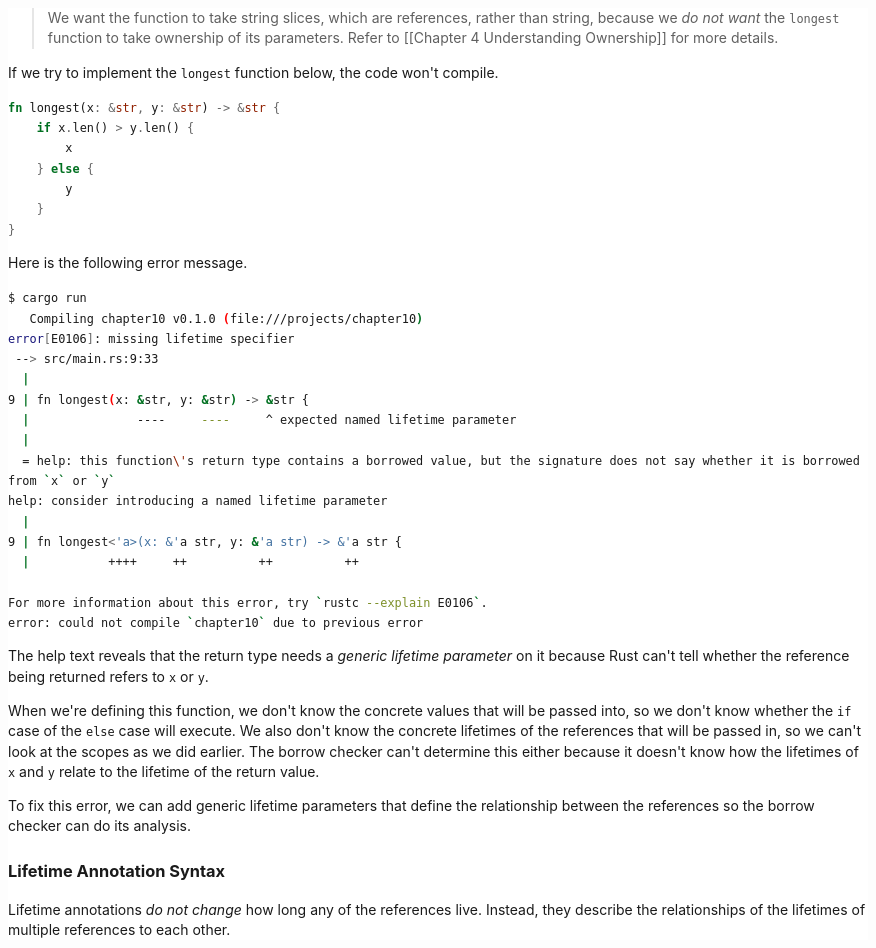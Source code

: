 > We want the function to take string slices, which are references, rather than string, because we *do not want* the `longest` function to take ownership of its parameters. Refer to [[Chapter 4 Understanding Ownership]] for more details.

If we try to implement the `longest` function below, the code won't compile.

```rust
fn longest(x: &str, y: &str) -> &str {
	if x.len() > y.len() {
		x
	} else {
		y
	}
}
```

Here is the following error message.
```bash
$ cargo run
   Compiling chapter10 v0.1.0 (file:///projects/chapter10)
error[E0106]: missing lifetime specifier
 --> src/main.rs:9:33
  |
9 | fn longest(x: &str, y: &str) -> &str {
  |               ----     ----     ^ expected named lifetime parameter
  |
  = help: this function\'s return type contains a borrowed value, but the signature does not say whether it is borrowed from `x` or `y`
help: consider introducing a named lifetime parameter
  |
9 | fn longest<'a>(x: &'a str, y: &'a str) -> &'a str {
  |           ++++     ++          ++          ++

For more information about this error, try `rustc --explain E0106`.
error: could not compile `chapter10` due to previous error

```

The help text reveals that the return type needs a *generic lifetime parameter* on it because Rust can't tell whether the reference being returned refers to `x` or `y`. 

When we're defining this function, we don't know the concrete values that will be passed into, so we don't know whether the `if` case of the `else` case will execute. We also don't know the concrete lifetimes of the references that will be passed in, so we can't look at the scopes as we did earlier. The borrow checker can't determine this either because it doesn't know how the lifetimes of `x` and `y` relate to the lifetime of the return value. 

To fix this error, we can add generic lifetime parameters that define the relationship between the references so the borrow checker can do its analysis.

### Lifetime Annotation Syntax

Lifetime annotations *do not change* how long any of the references live. Instead, they describe the relationships of the lifetimes of multiple references to each other. 
